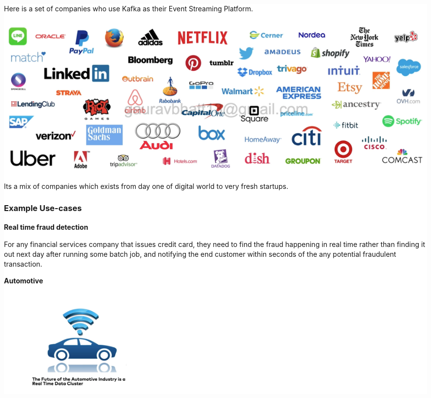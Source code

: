 Here is a set of companies who use Kafka as their Event Streaming Platform.

![Screenshot 6](/assets/images/motivation-for-kafka/Screenshot-6.png)

Its a mix of companies which exists from day one of digital world to very fresh startups.

### Example Use-cases 

**Real time fraud detection**

For any financial services company that issues credit card, they need to find the fraud happening in real time rather than finding it out next day after running some batch job, and notifying the end customer within seconds of the any potential fraudulent transaction. 

**Automotive**

<img src="/assets/images/motivation-for-kafka/Screenshot-7.png" height="200px" width="300px"/>
